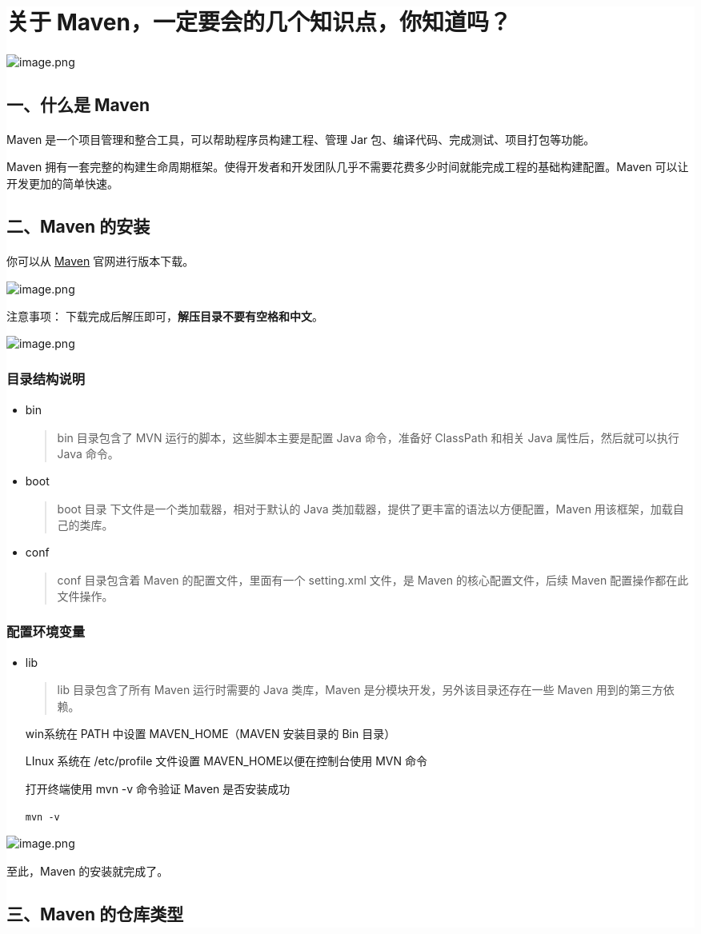 # 关于 Maven，一定要会的几个知识点，你知道吗？

![image.png](https://p6-juejin.byteimg.com/tos-cn-i-k3u1fbpfcp/054a45350e9a48388e35127213a47a9f~tplv-k3u1fbpfcp-watermark.image?)

## 一、什么是 Maven

Maven 是一个项目管理和整合工具，可以帮助程序员构建工程、管理 Jar 包、编译代码、完成测试、项目打包等功能。

Maven 拥有一套完整的构建生命周期框架。使得开发者和开发团队几乎不需要花费多少时间就能完成工程的基础构建配置。Maven 可以让开发更加的简单快速。

## 二、Maven 的安装

你可以从 [Maven](https://maven.apache.org/download.cgi) 官网进行版本下载。

![image.png](https://p9-juejin.byteimg.com/tos-cn-i-k3u1fbpfcp/1945030b3ec54f54bf8029d5e427b887~tplv-k3u1fbpfcp-watermark.image?)

注意事项： 下载完成后解压即可，**解压目录不要有空格和中文**。

![image.png](https://p3-juejin.byteimg.com/tos-cn-i-k3u1fbpfcp/8cb13f1b51cc4739be4ae3b7de2e5b3b~tplv-k3u1fbpfcp-watermark.image?)

### 目录结构说明

-   bin

    > bin 目录包含了 MVN 运行的脚本，这些脚本主要是配置 Java 命令，准备好 ClassPath 和相关 Java 属性后，然后就可以执行 Java 命令。

-   boot

    > boot 目录 下文件是一个类加载器，相对于默认的 Java 类加载器，提供了更丰富的语法以方便配置，Maven 用该框架，加载自己的类库。

-   conf

    > conf 目录包含着 Maven 的配置文件，里面有一个 setting.xml 文件，是 Maven 的核心配置文件，后续 Maven 配置操作都在此文件操作。

### 配置环境变量

-   lib

    > lib 目录包含了所有 Maven 运行时需要的 Java 类库，Maven 是分模块开发，另外该目录还存在一些 Maven 用到的第三方依赖。

    win系统在 PATH 中设置 MAVEN_HOME（MAVEN 安装目录的 Bin 目录）

    LInux 系统在 /etc/profile 文件设置 MAVEN_HOME以便在控制台使用 MVN 命令

    打开终端使用 mvn -v 命令验证 Maven 是否安装成功

    ```
    mvn -v
    ```

![image.png](https://p1-juejin.byteimg.com/tos-cn-i-k3u1fbpfcp/e6ba785909094caaa2bf63efb7ef30f4~tplv-k3u1fbpfcp-watermark.image?)

  至此，Maven 的安装就完成了。

## 三、Maven 的仓库类型
